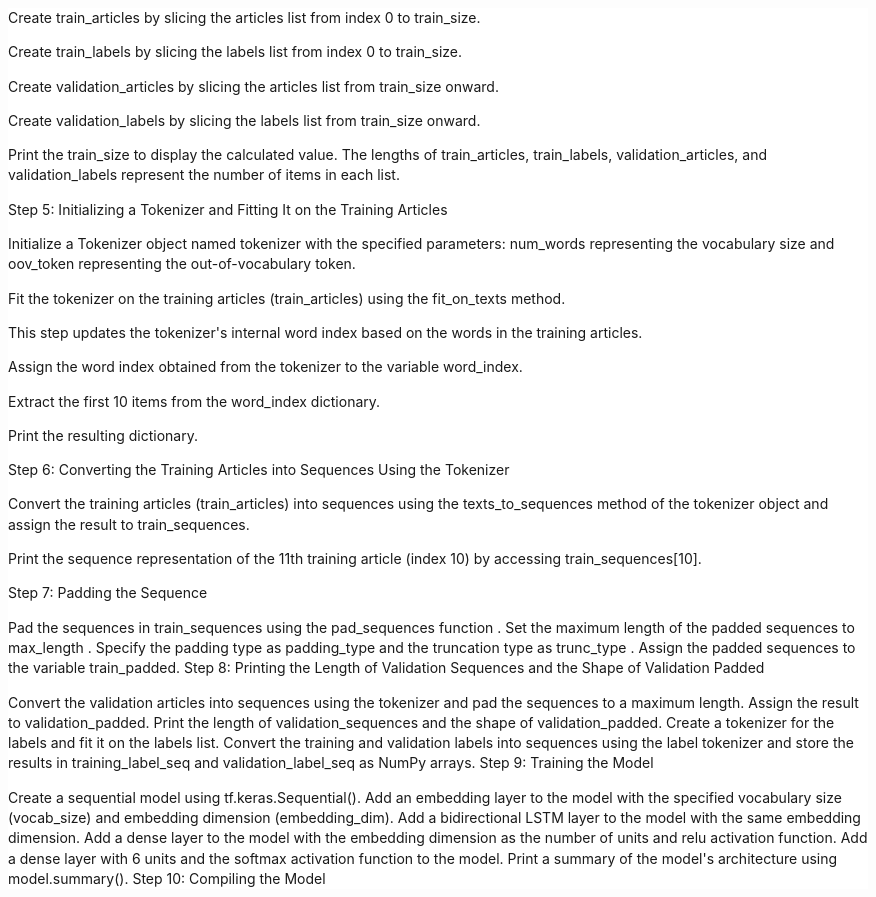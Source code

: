 Create train_articles by slicing the articles list from index 0 to train_size.

Create train_labels by slicing the labels list from index 0 to train_size.

Create validation_articles by slicing the articles list from train_size onward.

Create validation_labels by slicing the labels list from train_size onward.

Print the train_size to display the calculated value. The lengths of train_articles, train_labels, validation_articles, and validation_labels represent the number of items in each list.

Step 5: Initializing a Tokenizer and Fitting It on the Training Articles

Initialize a Tokenizer object named tokenizer with the specified parameters: num_words representing the vocabulary size and oov_token representing the out-of-vocabulary token.

Fit the tokenizer on the training articles (train_articles) using the fit_on_texts method.

This step updates the tokenizer's internal word index based on the words in the training articles.

Assign the word index obtained from the tokenizer to the variable word_index.

Extract the first 10 items from the word_index dictionary.

Print the resulting dictionary.

Step 6: Converting the Training Articles into Sequences Using the Tokenizer

Convert the training articles (train_articles) into sequences using the texts_to_sequences method of the tokenizer object and assign the result to train_sequences.

Print the sequence representation of the 11th training article (index 10) by accessing train_sequences[10].

Step 7: Padding the Sequence

Pad the sequences in train_sequences using the pad_sequences function .
Set the maximum length of the padded sequences to max_length .
Specify the padding type as padding_type and the truncation type as trunc_type .
Assign the padded sequences to the variable train_padded.
Step 8: Printing the Length of Validation Sequences and the Shape of Validation Padded

Convert the validation articles into sequences using the tokenizer and pad the sequences to a maximum length. Assign the result to validation_padded.
Print the length of validation_sequences and the shape of validation_padded.
Create a tokenizer for the labels and fit it on the labels list.
Convert the training and validation labels into sequences using the label tokenizer and store the results in training_label_seq and validation_label_seq as NumPy arrays.
Step 9: Training the Model

Create a sequential model using tf.keras.Sequential().
Add an embedding layer to the model with the specified vocabulary size (vocab_size) and embedding dimension (embedding_dim).
Add a bidirectional LSTM layer to the model with the same embedding dimension.
Add a dense layer to the model with the embedding dimension as the number of units and relu activation function.
Add a dense layer with 6 units and the softmax activation function to the model.
Print a summary of the model's architecture using model.summary().
Step 10: Compiling the Model
